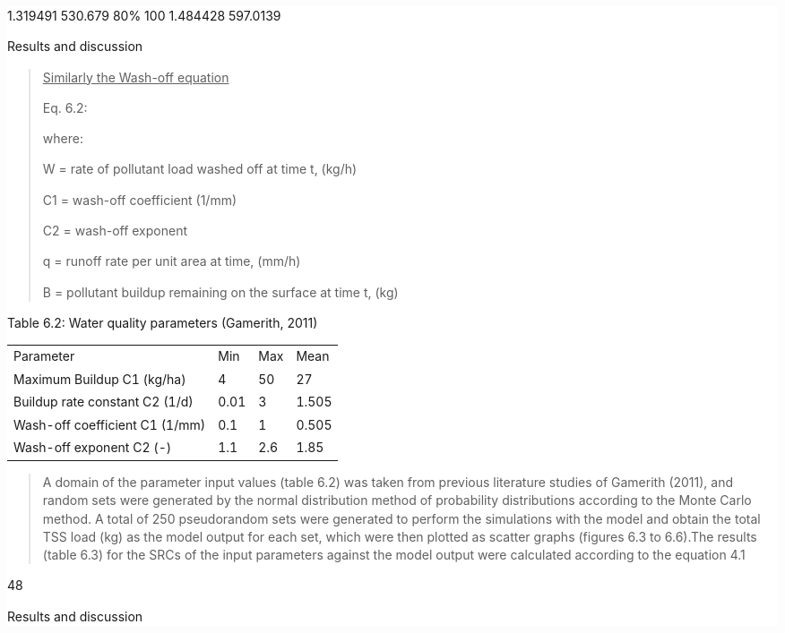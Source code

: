 <td>1.319491</td>
<td>530.679</td>
</tr>
<tr class="even">
<td>80%</td>
<td>100</td>
<td>1.484428</td>
<td>597.0139</td>
</tr>
</tbody>
</table>

Results and discussion

> <u>Similarly the Wash-off equation</u>
>
> Eq. 6.2:
>
> where:
>
> W = rate of pollutant load washed off at time t, (kg/h)
>
> C1 = wash-off coefficient (1/mm)
>
> C2 = wash-off exponent
>
> q = runoff rate per unit area at time, (mm/h)
>
> B = pollutant buildup remaining on the surface at time t, (kg)

Table 6.2: Water quality parameters (Gamerith, 2011)

|                                |      |     |       |
|--------------------------------|------|-----|-------|
| Parameter                      | Min  | Max | Mean  |
| Maximum Buildup C1 (kg/ha)     | 4    | 50  | 27    |
| Buildup rate constant C2 (1/d) | 0.01 | 3   | 1.505 |
| Wash-off coefficient C1 (1/mm) | 0.1  | 1   | 0.505 |
| Wash-off exponent C2 (-)       | 1.1  | 2.6 | 1.85  |

> A domain of the parameter input values (table 6.2) was taken from previous literature studies of Gamerith (2011), and random sets were generated by the normal distribution method of probability distributions according to the Monte Carlo method. A total of 250 pseudorandom sets were generated to perform the simulations with the model and obtain the total TSS load (kg) as the model output for each set, which were then plotted as scatter graphs (figures 6.3 to 6.6).The results (table 6.3) for the SRCs of the input parameters against the model output were calculated according to the equation 4.1

48

Results and discussion
